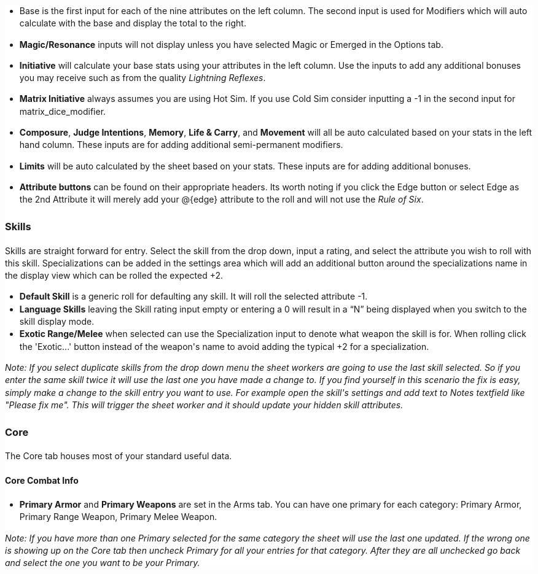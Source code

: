 - Base is the first input for each of the nine attributes on the left column. The second input is used for Modifiers which will auto calculate with the base and display the total to the right.
- **Magic/Resonance** inputs will not display unless you have selected Magic or Emerged in the Options tab.

- **Initiative** will calculate your base stats using your attributes in the left column. Use the inputs to add any additional bonuses you may receive such as from the quality _Lightning Reflexes_.
- **Matrix Initiative** always assumes you are using Hot Sim. If you use Cold Sim consider inputting a -1 in the second input for matrix_dice_modifier.
- **Composure**, **Judge Intentions**, **Memory**, **Life & Carry**, and **Movement** will all be auto calculated based on your stats in the left hand column. These inputs are for adding additional semi-permanent modifiers.

- **Limits** will be auto calculated by the sheet based on your stats. These inputs are for adding additional bonuses.

- **Attribute buttons** can be found on their appropriate headers. Its worth noting if you click the Edge button or select Edge as the 2nd Attribute it will merely add your @{edge} attribute to the roll and will not use the _Rule of Six_.

### Skills

Skills are straight forward for entry. Select the skill from the drop down, input a rating, and select the attribute you wish to roll with this skill. Specializations can be added in the settings area which will add an additional button around the specializations name in the display view which can be rolled the expected +2.

- **Default Skill** is a generic roll for defaulting any skill. It will roll the selected attribute -1.
- **Language Skills** leaving the Skill rating input empty or entering a 0 will result in a “N” being displayed when you switch to the skill display mode.
- **Exotic Range/Melee** when selected can use the Specialization input to denote what weapon the skill is for. When rolling click the 'Exotic...' button instead of the weapon's name to avoid adding the typical +2 for a specialization.

_Note: If you select duplicate skills from the drop down menu the sheet workers are going to use the last skill selected. So if you enter the same skill twice it will use the last one you have made a change to. If you find yourself in this scenario the fix is easy, simply make a change to the skill entry you want to use. For example open the skill's settings and add text to Notes textfield like "Please fix me". This will trigger the sheet worker and it should update your hidden skill attributes._

### Core

The Core tab houses most of your standard useful data.

#### Core Combat Info

- **Primary Armor** and **Primary Weapons** are set in the Arms tab. You can have one primary for each category: Primary Armor, Primary Range Weapon, Primary Melee Weapon.

_Note: If you have more than one Primary selected for the same category the sheet will use the last one updated. If the wrong one is showing up on the Core tab then uncheck Primary for all your entries for that category. After they are all unchecked go back and select the one you want to be your Primary._
